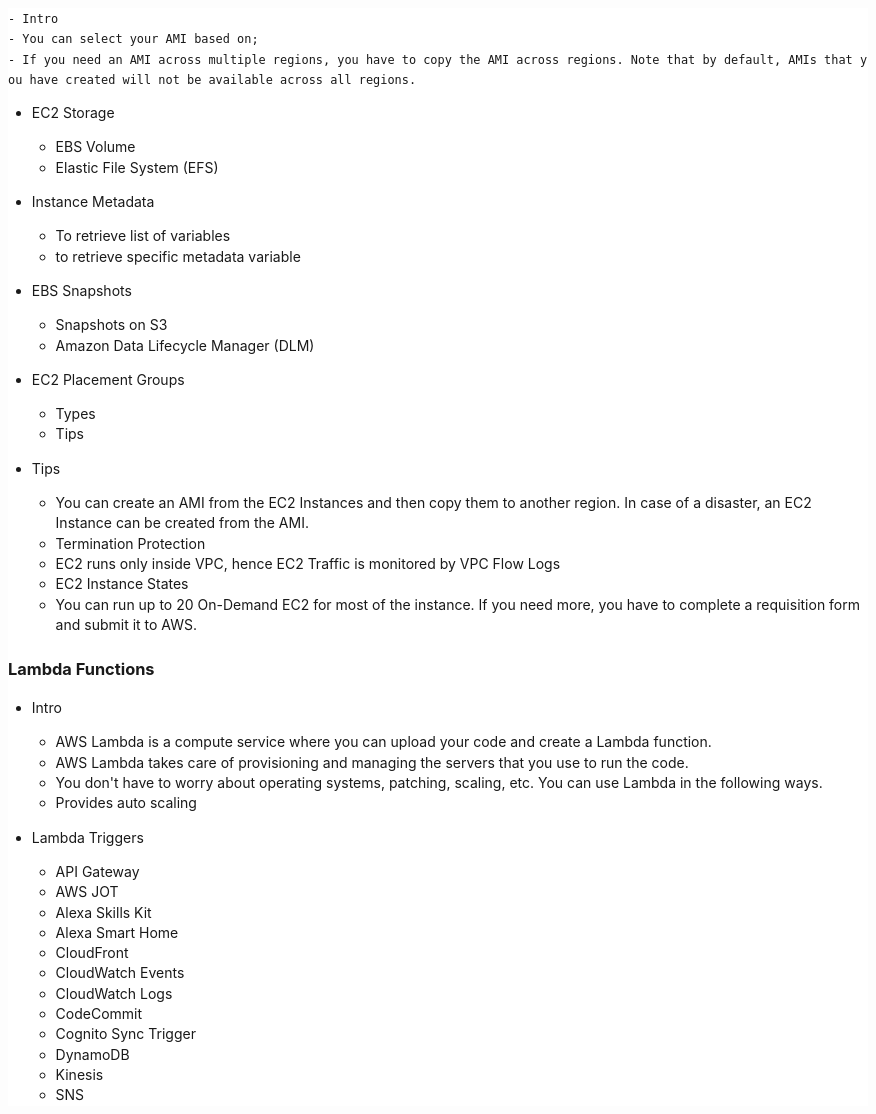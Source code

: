 	- Intro
	- You can select your AMI based on;
	- If you need an AMI across multiple regions, you have to copy the AMI across regions. Note that by default, AMIs that you have created will not be available across all regions.

- EC2 Storage

	- EBS Volume
	- Elastic File System (EFS)

- Instance Metadata

	- To retrieve list of variables
	- to retrieve specific metadata variable

- EBS Snapshots

	- Snapshots on S3
	- Amazon Data Lifecycle Manager (DLM)

- EC2 Placement Groups

	- Types
	- Tips

- Tips

	- You can create an AMI from the EC2 Instances and then copy them to another region. In case of a disaster, an EC2 Instance can be created from the AMI.
	- Termination Protection
	- EC2 runs only inside VPC, hence EC2 Traffic is monitored by VPC Flow Logs
	- EC2 Instance States
	- You can run up to 20 On-Demand EC2 for most of the instance. If you need more, you have to complete a requisition form and submit it to AWS.

### Lambda Functions

- Intro

	- AWS Lambda is a compute service where you can upload your code and create a Lambda function.
	- AWS Lambda takes care of provisioning and managing the servers that you use to run the code.
	- You don't have to worry about operating systems, patching, scaling, etc. You can use Lambda in the following ways.
	- Provides auto scaling

- Lambda Triggers

	- API Gateway
	- AWS JOT
	- Alexa Skills Kit
	- Alexa Smart Home
	- CloudFront
	- CloudWatch Events
	- CloudWatch Logs
	- CodeCommit
	- Cognito Sync Trigger
	- DynamoDB
	- Kinesis
	- SNS
